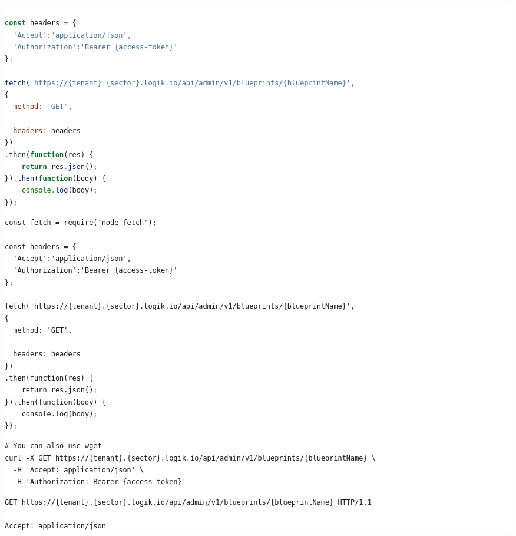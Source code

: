 ```javascript

const headers = {
  'Accept':'application/json',
  'Authorization':'Bearer {access-token}'
};

fetch('https://{tenant}.{sector}.logik.io/api/admin/v1/blueprints/{blueprintName}',
{
  method: 'GET',

  headers: headers
})
.then(function(res) {
    return res.json();
}).then(function(body) {
    console.log(body);
});

```

```javascript--nodejs
const fetch = require('node-fetch');

const headers = {
  'Accept':'application/json',
  'Authorization':'Bearer {access-token}'
};

fetch('https://{tenant}.{sector}.logik.io/api/admin/v1/blueprints/{blueprintName}',
{
  method: 'GET',

  headers: headers
})
.then(function(res) {
    return res.json();
}).then(function(body) {
    console.log(body);
});

```

```shell
# You can also use wget
curl -X GET https://{tenant}.{sector}.logik.io/api/admin/v1/blueprints/{blueprintName} \
  -H 'Accept: application/json' \
  -H 'Authorization: Bearer {access-token}'

```

```http
GET https://{tenant}.{sector}.logik.io/api/admin/v1/blueprints/{blueprintName} HTTP/1.1

Accept: application/json

```
